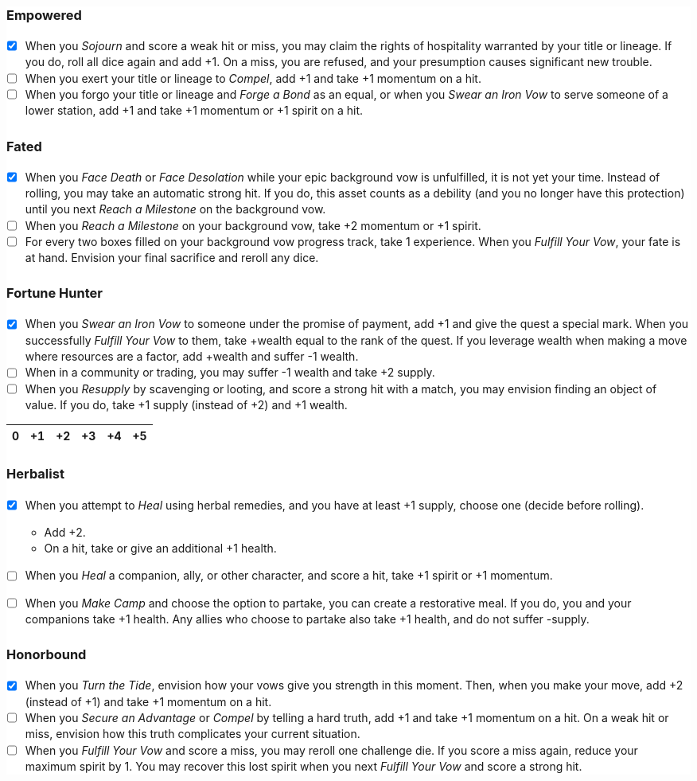 ### Empowered

- [x] When you *Sojourn* and score a weak hit or miss, you may claim the rights of hospitality warranted by your title or lineage. If you do, roll all dice again and add +1. On a miss, you are refused, and your presumption causes significant new trouble.
- [ ] When you exert your title or lineage to *Compel*, add +1 and take +1 momentum on a hit.
- [ ] When you forgo your title or lineage and *Forge a Bond* as an equal, or when you *Swear an Iron Vow* to serve someone of a lower station, add +1 and take +1 momentum or +1 spirit on a hit.

### Fated

- [x] When you *Face Death* or *Face Desolation* while your epic background vow is unfulfilled, it is not yet your time. Instead of rolling, you may take an automatic strong hit. If you do, this asset counts as a debility (and you no longer have this protection) until you next *Reach a Milestone* on the background vow.
- [ ] When you *Reach a Milestone* on your background vow, take +2 momentum or +1 spirit. 
- [ ] For every two boxes filled on your background vow progress track, take 1 experience. When you *Fulfill Your Vow*, your fate is at hand. Envision your final sacrifice and reroll any dice.

### Fortune Hunter

- [x] When you *Swear an Iron Vow* to someone under the promise of payment, add +1 and give the quest a special mark. When you successfully *Fulfill Your Vow* to them, take +wealth equal to the rank of the quest. If you leverage wealth when making a move where resources are a factor, add +wealth and suffer -1 wealth.
- [ ] When in a community or trading, you may suffer -1 wealth and take +2 supply. 
- [ ] When you *Resupply* by scavenging or looting, and score a strong hit with a match, you may envision finding an object of value. If you do, take +1 supply (instead of +2) and +1 wealth.

|  0   |  +1  |  +2  |  +3  |  +4  |  +5  |
| :--: | :--: | :--: | :--: | :--: | :--: |

### Herbalist

- [x] When you attempt to *Heal* using herbal remedies, and you have at least +1 supply, choose one (decide before rolling).

  * Add +2.
  * On a hit, take or give an additional +1 health.

- [ ] When you *Heal* a companion, ally, or other character, and score a hit, take +1 spirit or +1 momentum.

- [ ] When you *Make Camp* and choose the option to partake, you can create a restorative meal. If you do, you and your companions take +1 health. Any allies who choose to partake also take +1 health, and do not suffer -supply.

### Honorbound

- [x] When you *Turn the Tide*, envision how your vows give you strength in this moment. Then, when you make your move, add +2 (instead of +1) and take +1 momentum on a hit.
- [ ] When you *Secure an Advantage* or *Compel* by telling a hard truth, add +1 and take +1 momentum on a hit. On a weak hit or miss, envision how this truth complicates your current situation.
- [ ] When you *Fulfill Your Vow* and score a miss, you may reroll one challenge die. If you score a miss again, reduce your maximum spirit by 1. You may recover this lost spirit when you next *Fulfill Your Vow* and score a strong hit.
